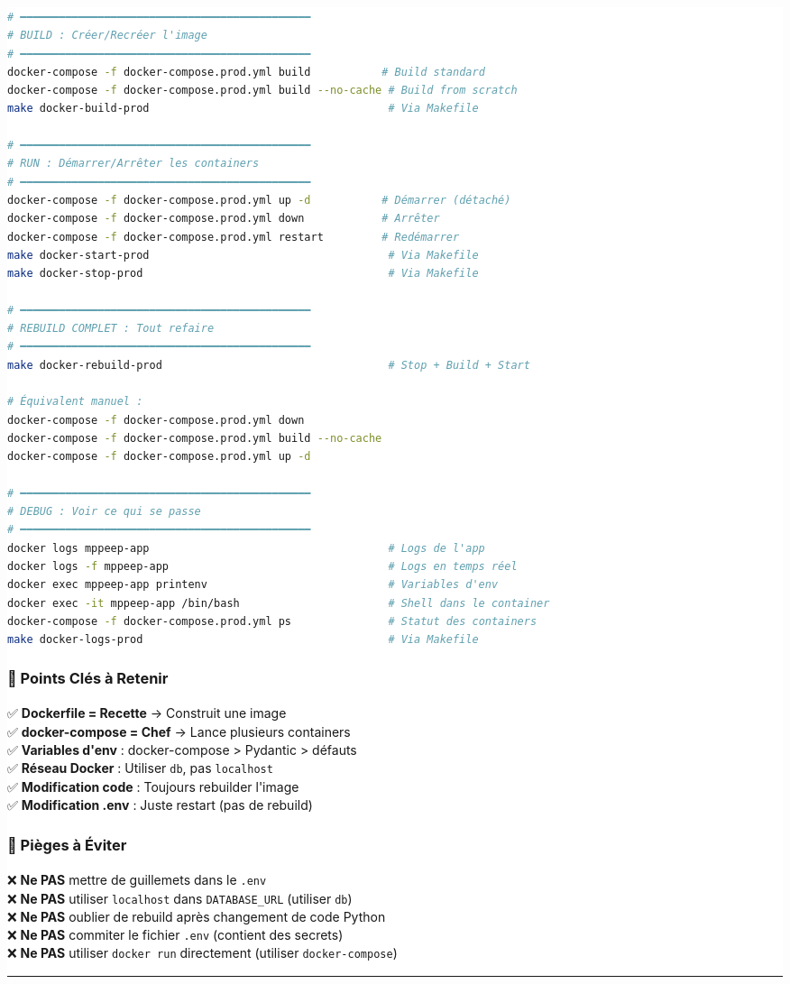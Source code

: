 ```bash
# ━━━━━━━━━━━━━━━━━━━━━━━━━━━━━━━━━━━━━━━━━━━━━
# BUILD : Créer/Recréer l'image
# ━━━━━━━━━━━━━━━━━━━━━━━━━━━━━━━━━━━━━━━━━━━━━
docker-compose -f docker-compose.prod.yml build           # Build standard
docker-compose -f docker-compose.prod.yml build --no-cache # Build from scratch
make docker-build-prod                                     # Via Makefile

# ━━━━━━━━━━━━━━━━━━━━━━━━━━━━━━━━━━━━━━━━━━━━━
# RUN : Démarrer/Arrêter les containers
# ━━━━━━━━━━━━━━━━━━━━━━━━━━━━━━━━━━━━━━━━━━━━━
docker-compose -f docker-compose.prod.yml up -d           # Démarrer (détaché)
docker-compose -f docker-compose.prod.yml down            # Arrêter
docker-compose -f docker-compose.prod.yml restart         # Redémarrer
make docker-start-prod                                     # Via Makefile
make docker-stop-prod                                      # Via Makefile

# ━━━━━━━━━━━━━━━━━━━━━━━━━━━━━━━━━━━━━━━━━━━━━
# REBUILD COMPLET : Tout refaire
# ━━━━━━━━━━━━━━━━━━━━━━━━━━━━━━━━━━━━━━━━━━━━━
make docker-rebuild-prod                                   # Stop + Build + Start

# Équivalent manuel :
docker-compose -f docker-compose.prod.yml down
docker-compose -f docker-compose.prod.yml build --no-cache
docker-compose -f docker-compose.prod.yml up -d

# ━━━━━━━━━━━━━━━━━━━━━━━━━━━━━━━━━━━━━━━━━━━━━
# DEBUG : Voir ce qui se passe
# ━━━━━━━━━━━━━━━━━━━━━━━━━━━━━━━━━━━━━━━━━━━━━
docker logs mppeep-app                                     # Logs de l'app
docker logs -f mppeep-app                                  # Logs en temps réel
docker exec mppeep-app printenv                            # Variables d'env
docker exec -it mppeep-app /bin/bash                       # Shell dans le container
docker-compose -f docker-compose.prod.yml ps               # Statut des containers
make docker-logs-prod                                      # Via Makefile
```

### 🔑 Points Clés à Retenir

✅ **Dockerfile = Recette** → Construit une image  
✅ **docker-compose = Chef** → Lance plusieurs containers  
✅ **Variables d'env** : docker-compose > Pydantic > défauts  
✅ **Réseau Docker** : Utiliser `db`, pas `localhost`  
✅ **Modification code** : Toujours rebuilder l'image  
✅ **Modification .env** : Juste restart (pas de rebuild)  

### 🚫 Pièges à Éviter

❌ **Ne PAS** mettre de guillemets dans le `.env`  
❌ **Ne PAS** utiliser `localhost` dans `DATABASE_URL` (utiliser `db`)  
❌ **Ne PAS** oublier de rebuild après changement de code Python  
❌ **Ne PAS** commiter le fichier `.env` (contient des secrets)  
❌ **Ne PAS** utiliser `docker run` directement (utiliser `docker-compose`)  

---